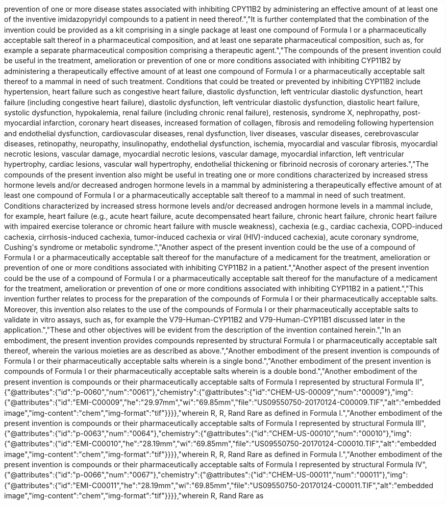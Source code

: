 prevention of one or more disease states associated with inhibiting CPY11B2 by administering an effective amount of at least one of the inventive imidazopyridyl compounds to a patient in need thereof.","It is further contemplated that the combination of the invention could be provided as a kit comprising in a single package at least one compound of Formula I or a pharmaceutically acceptable salt thereof in a pharmaceutical composition, and at least one separate pharmaceutical composition, such as, for example a separate pharmaceutical composition comprising a therapeutic agent.","The compounds of the present invention could be useful in the treatment, amelioration or prevention of one or more conditions associated with inhibiting CYP11B2 by administering a therapeutically effective amount of at least one compound of Formula I or a pharmaceutically acceptable salt thereof to a mammal in need of such treatment. Conditions that could be treated or prevented by inhibiting CYP11B2 include hypertension, heart failure such as congestive heart failure, diastolic dysfunction, left ventricular diastolic dysfunction, heart failure (including congestive heart failure), diastolic dysfunction, left ventricular diastolic dysfunction, diastolic heart failure, systolic dysfunction, hypokalemia, renal failure (including chronic renal failure), restenosis, syndrome X, nephropathy, post-myocardial infarction, coronary heart diseases, increased formation of collagen, fibrosis and remodeling following hypertension and endothelial dysfunction, cardiovascular diseases, renal dysfunction, liver diseases, vascular diseases, cerebrovascular diseases, retinopathy, neuropathy, insulinopathy, endothelial dysfunction, ischemia, myocardial and vascular fibrosis, myocardial necrotic lesions, vascular damage, myocardial necrotic lesions, vascular damage, myocardial infarction, left ventricular hypertrophy, cardiac lesions, vascular wall hypertrophy, endothelial thickening or fibrinoid necrosis of coronary arteries.","The compounds of the present invention also might be useful in treating one or more conditions characterized by increased stress hormone levels and\/or decreased androgen hormone levels in a mammal by administering a therapeutically effective amount of at least one compound of Formula I or a pharmaceutically acceptable salt thereof to a mammal in need of such treatment. Conditions characterized by increased stress hormone levels and\/or decreased androgen hormone levels in a mammal include, for example, heart failure (e.g., acute heart failure, acute decompensated heart failure, chronic heart failure, chronic heart failure with impaired exercise tolerance or chromic heart failure with muscle weakness), cachexia (e.g., cardiac cachexia, COPD-induced cachexia, cirrhosis-induced cachexia, tumor-induced cachexia or viral (HIV)-induced cachexia), acute coronary syndrome, Cushing's syndrome or metabolic syndrome.","Another aspect of the present invention could be the use of a compound of Formula I or a pharmaceutically acceptable salt thereof for the manufacture of a medicament for the treatment, amelioration or prevention of one or more conditions associated with inhibiting CYP11B2 in a patient.","Another aspect of the present invention could be the use of a compound of Formula I or a pharmaceutically acceptable salt thereof for the manufacture of a medicament for the treatment, amelioration or prevention of one or more conditions associated with inhibiting CYP11B2 in a patient.","This invention further relates to process for the preparation of the compounds of Formula I or their pharmaceutically acceptable salts. Moreover, this invention also relates to the use of the compounds of Formula I or their pharmaceutically acceptable salts to validate in vitro assays, such as, for example the V79-Human-CYP11B2 and V79-Human-CYP11B1 discussed later in the application.","These and other objectives will be evident from the description of the invention contained herein.","In an embodiment, the present invention provides compounds represented by structural Formula I or pharmaceutically acceptable salt thereof, wherein the various moieties are as described as above.","Another embodiment of the present invention is compounds of Formula I or their pharmaceutically acceptable salts wherein  is a single bond.","Another embodiment of the present invention is compounds of Formula I or their pharmaceutically acceptable salts wherein  is a double bond.","Another embodiment of the present invention is compounds or their pharmaceutically acceptable salts of Formula I represented by structural Formula II",{"@attributes":{"id":"p-0060","num":"0061"},"chemistry":{"@attributes":{"id":"CHEM-US-00009","num":"00009"},"img":{"@attributes":{"id":"EMI-C00009","he":"29.97mm","wi":"69.85mm","file":"US09550750-20170124-C00009.TIF","alt":"embedded image","img-content":"chem","img-format":"tif"}}}},"wherein R, R, Rand Rare as defined in Formula I.","Another embodiment of the present invention is compounds or their pharmaceutically acceptable salts of Formula I represented by structural Formula III",{"@attributes":{"id":"p-0063","num":"0064"},"chemistry":{"@attributes":{"id":"CHEM-US-00010","num":"00010"},"img":{"@attributes":{"id":"EMI-C00010","he":"28.19mm","wi":"69.85mm","file":"US09550750-20170124-C00010.TIF","alt":"embedded image","img-content":"chem","img-format":"tif"}}}},"wherein R, R, Rand Rare as defined in Formula I.","Another embodiment of the present invention is compounds or their pharmaceutically acceptable salts of Formula I represented by structural Formula IV",{"@attributes":{"id":"p-0066","num":"0067"},"chemistry":{"@attributes":{"id":"CHEM-US-00011","num":"00011"},"img":{"@attributes":{"id":"EMI-C00011","he":"28.19mm","wi":"69.85mm","file":"US09550750-20170124-C00011.TIF","alt":"embedded image","img-content":"chem","img-format":"tif"}}}},"wherein R, Rand Rare as